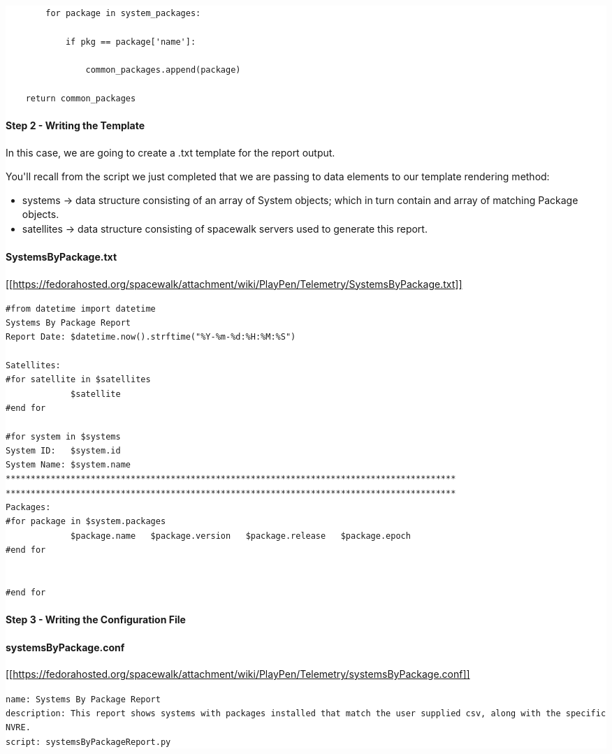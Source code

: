             for package in system_packages:
    
                if pkg == package['name']:
    
                    common_packages.append(package)
    
        return common_packages
#### Step 2 - Writing the Template



In this case, we are going to create a .txt template for the report output.

You'll recall from the script we just completed that we are passing to data elements to our template rendering method:

 * systems -> data structure consisting of an array of System objects; which in turn contain and array of matching Package objects.
 * satellites -> data structure consisting of spacewalk servers used to generate this report.
#### SystemsByPackage.txt



[[https://fedorahosted.org/spacewalk/attachment/wiki/PlayPen/Telemetry/SystemsByPackage.txt]]


    #from datetime import datetime
    Systems By Package Report
    Report Date: $datetime.now().strftime("%Y-%m-%d:%H:%M:%S")
    
    Satellites:
    #for satellite in $satellites
                 $satellite
    #end for
    
    #for system in $systems
    System ID:   $system.id
    System Name: $system.name
    ******************************************************************************************
    ******************************************************************************************
    Packages:
    #for package in $system.packages
                 $package.name   $package.version   $package.release   $package.epoch
    #end for
    
    
    #end for
#### Step 3 - Writing the Configuration File


#### systemsByPackage.conf

[[https://fedorahosted.org/spacewalk/attachment/wiki/PlayPen/Telemetry/systemsByPackage.conf]]



    name: Systems By Package Report
    description: This report shows systems with packages installed that match the user supplied csv, along with the specific NVRE.
    script: systemsByPackageReport.py
    